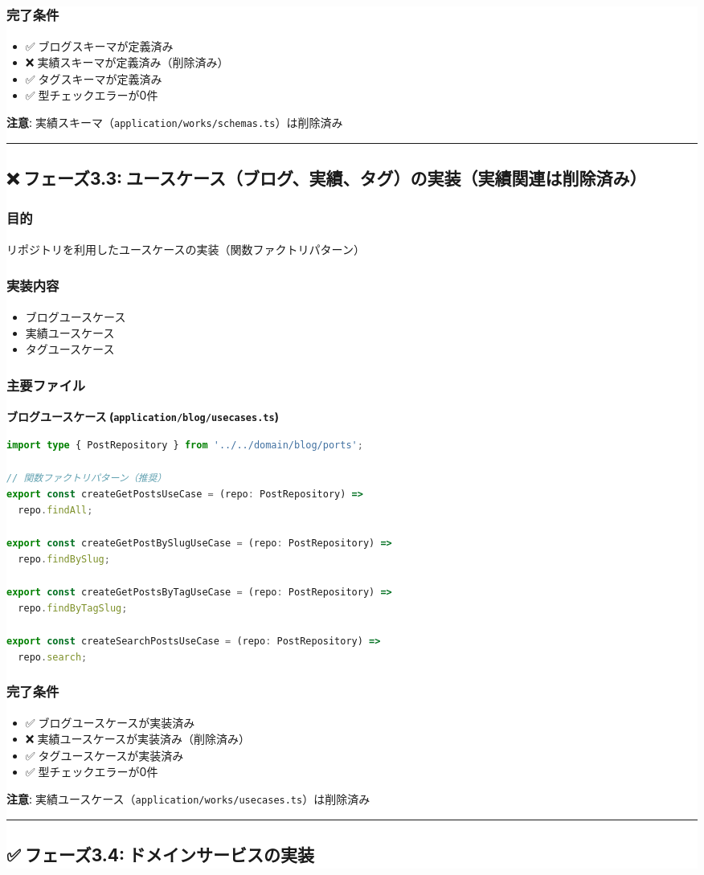 ### 完了条件
- ✅ ブログスキーマが定義済み
- ❌ 実績スキーマが定義済み（削除済み）
- ✅ タグスキーマが定義済み
- ✅ 型チェックエラーが0件

**注意**: 実績スキーマ（`application/works/schemas.ts`）は削除済み

---

## ❌ フェーズ3.3: ユースケース（ブログ、実績、タグ）の実装（実績関連は削除済み）

### 目的
リポジトリを利用したユースケースの実装（関数ファクトリパターン）

### 実装内容
- ブログユースケース
- 実績ユースケース
- タグユースケース

### 主要ファイル

**ブログユースケース (`application/blog/usecases.ts`)**
```typescript
import type { PostRepository } from '../../domain/blog/ports';

// 関数ファクトリパターン（推奨）
export const createGetPostsUseCase = (repo: PostRepository) => 
  repo.findAll;

export const createGetPostBySlugUseCase = (repo: PostRepository) => 
  repo.findBySlug;

export const createGetPostsByTagUseCase = (repo: PostRepository) => 
  repo.findByTagSlug;

export const createSearchPostsUseCase = (repo: PostRepository) => 
  repo.search;
```

### 完了条件
- ✅ ブログユースケースが実装済み
- ❌ 実績ユースケースが実装済み（削除済み）
- ✅ タグユースケースが実装済み
- ✅ 型チェックエラーが0件

**注意**: 実績ユースケース（`application/works/usecases.ts`）は削除済み

---

## ✅ フェーズ3.4: ドメインサービスの実装
